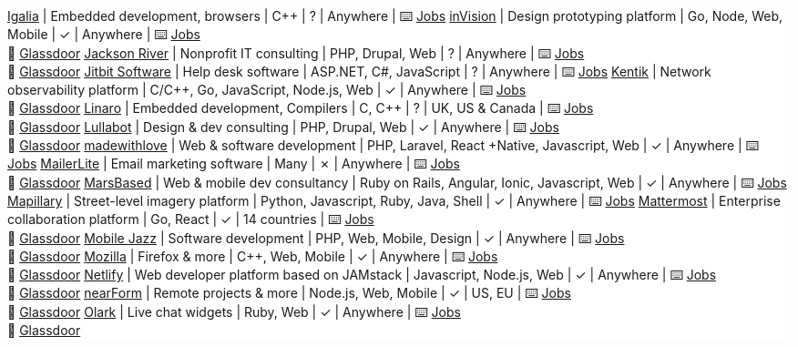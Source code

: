 [Igalia](https://www.igalia.com)                  | Embedded development, browsers           | C++                                            | ?                                    | Anywhere                | :keyboard: [Jobs](https://www.igalia.com/jobs/)
[inVision](http://www.invisionapp.com/)           | Design prototyping platform              | Go, Node, Web, Mobile                          | ✓                                    | Anywhere                | :keyboard: [Jobs](http://www.invisionapp.com/company#jobs)<br>:door: [Glassdoor](https://www.glassdoor.com.au/Overview/Working-at-InVision-App-EI_IE912781.11,23.htm)
[Jackson River](https://www.jacksonriver.com/)    | Nonprofit IT consulting                  | PHP, Drupal, Web                               | ?                                    | Anywhere                | :keyboard: [Jobs](https://www.jacksonriver.com/about/jobs)<br>:door: [Glassdoor](https://www.glassdoor.com.au/Overview/Working-at-Jackson-River-EI_IE859951.11,24.htm)
[Jitbit Software](https://www.jitbit.com/)        | Help desk software                       | ASP.NET, C#, JavaScript                        | ?                                    | Anywhere                | :keyboard: [Jobs](https://www.jitbit.com/company/)
[Kentik](https://www.kentik.com)                  | Network observability platform | C/C++, Go, JavaScript, Node.js, Web                                      | ✓                                    | Anywhere                | :keyboard: [Jobs](https://kentik.com/careers)<br>:door: [Glassdoor](https://www.glassdoor.com/Overview/Working-at-Kentik-EI_IE1344154.11,17.htm)
[Linaro](https://www.linaro.org)                  | Embedded development, Compilers          | C, C++                                         | ?                                    | UK, US & Canada         | :keyboard: [Jobs](https://www.linaro.org/careers)<br>:door: [Glassdoor](https://www.glassdoor.com/Overview/Working-at-Linaro-EI_IE902407.11,17.htm)
[Lullabot](https://www.lullabot.com/)             | Design & dev consulting                  | PHP, Drupal, Web                               | ✓                                    | Anywhere                | :keyboard: [Jobs](https://www.lullabot.com/jobs)<br>:door: [Glassdoor](https://www.glassdoor.com.au/Overview/Working-at-Lullabot-EI_IE912792.11,19.htm)
[madewithlove](https://madewithlove.be/)          | Web & software development               | PHP, Laravel, React +Native, Javascript, Web   | ✓                                    | Anywhere                | :keyboard: [Jobs](https://madewithlove.be/jobs)
[MailerLite](https://www.mailerlite.com/)         | Email marketing software                 | Many                                           | ✗                                    | Anywhere                | :keyboard: [Jobs](https://www.mailerlite.com/jobs)<br>:door: [Glassdoor](https://www.glassdoor.com/Overview/Working-at-MailerLite-EI_IE1504754.11,21.htm)
[MarsBased](https://marsbased.com/)               | Web & mobile dev consultancy             | Ruby on Rails, Angular, Ionic, Javascript, Web | ✓                                    | Anywhere                | :keyboard: [Jobs](https://marsbased.com/jobs)
[Mapillary](https://mapillary.com/)               | Street-level imagery platform            | Python, Javascript, Ruby, Java, Shell          | ✓                                    | Anywhere                | :keyboard: [Jobs](https://jobs.mapillary.com)
[Mattermost](https://mattermost.com/)             | Enterprise collaboration platform        | Go, React                                      | ✓                                    | 14 countries                | :keyboard: [Jobs](https://mattermost.com/careers/)<br>:door: [Glassdoor](https://www.glassdoor.ca/Overview/Working-at-Mattermost-EI_IE1466064.11,21.htm)
[Mobile Jazz](https://www.mobilejazz.com/)        | Software development                     | PHP, Web, Mobile, Design                       | ✓                                    | Anywhere                | :keyboard: [Jobs](https://mobilejazz.com/jobs)<br>:door: [Glassdoor](https://www.glassdoor.com.au/Overview/Working-at-Mobile-Jazz-EI_IE1665207.11,22.htm)
[Mozilla](https://www.mozilla.org/)               | Firefox & more                           | C++, Web, Mobile                               | ✓                                    | Anywhere                | :keyboard: [Jobs](https://careers.mozilla.org/listings/?location=Remote)<br>:door: [Glassdoor](https://www.glassdoor.com.au/Overview/Working-at-Mozilla-EI_IE19129.11,18.htm)
[Netlify](https://www.netlify.com)                | Web developer platform based on JAMstack | Javascript, Node.js, Web                                  | ✓                                    | Anywhere                | :keyboard: [Jobs](https://www.netlify.com/careers)<br>:door: [Glassdoor](https://www.glassdoor.ca/Overview/Working-at-Netlify-EI_IE1426251.11,18.htm)
[nearForm](https://www.nearform.com/)             | Remote projects & more                   | Node.js, Web, Mobile                           | ✓                                    | US, EU                  | :keyboard: [Jobs](https://www.nearform.com/careers/)<br>:door: [Glassdoor](https://www.glassdoor.co.uk/Overview/Working-at-nearForm-EI_IE1195209.11,19.htm)
[Olark](https://www.olark.com)                    | Live chat widgets                        | Ruby, Web                                      | ✓                                    | Anywhere                | :keyboard: [Jobs](https://www.olark.com/jobs/)<br>:door: [Glassdoor](https://www.glassdoor.com.au/Overview/Working-at-Olark-EI_IE754375.11,16.htm)